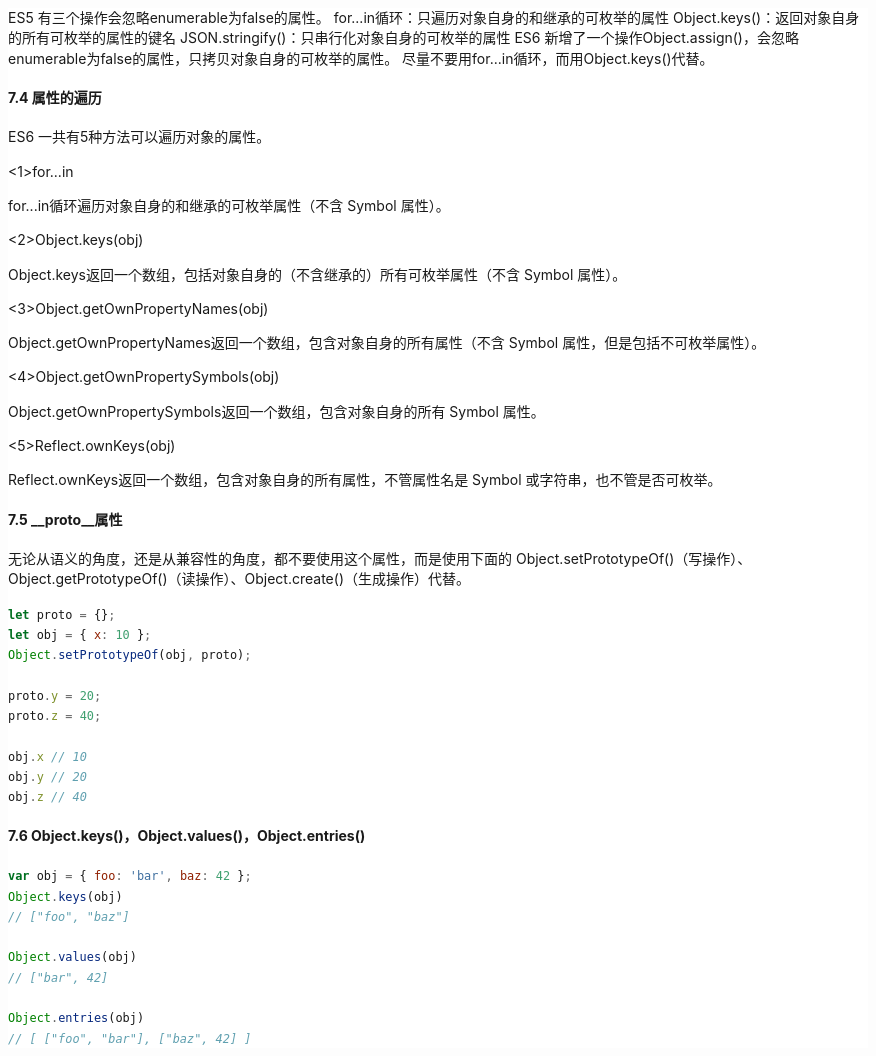ES5 有三个操作会忽略enumerable为false的属性。
  for...in循环：只遍历对象自身的和继承的可枚举的属性
  Object.keys()：返回对象自身的所有可枚举的属性的键名
  JSON.stringify()：只串行化对象自身的可枚举的属性
ES6 新增了一个操作Object.assign()，会忽略enumerable为false的属性，只拷贝对象自身的可枚举的属性。
尽量不要用for...in循环，而用Object.keys()代替。


#### 7.4 属性的遍历
ES6 一共有5种方法可以遍历对象的属性。

<1>for...in

for...in循环遍历对象自身的和继承的可枚举属性（不含 Symbol 属性）。

<2>Object.keys(obj)

Object.keys返回一个数组，包括对象自身的（不含继承的）所有可枚举属性（不含 Symbol 属性）。

<3>Object.getOwnPropertyNames(obj)

Object.getOwnPropertyNames返回一个数组，包含对象自身的所有属性（不含 Symbol 属性，但是包括不可枚举属性）。

<4>Object.getOwnPropertySymbols(obj)

Object.getOwnPropertySymbols返回一个数组，包含对象自身的所有 Symbol 属性。

<5>Reflect.ownKeys(obj)

Reflect.ownKeys返回一个数组，包含对象自身的所有属性，不管属性名是 Symbol 或字符串，也不管是否可枚举。


#### 7.5 __proto__属性
无论从语义的角度，还是从兼容性的角度，都不要使用这个属性，而是使用下面的
Object.setPrototypeOf()（写操作）、Object.getPrototypeOf()（读操作）、Object.create()（生成操作）代替。
```javascript
let proto = {};
let obj = { x: 10 };
Object.setPrototypeOf(obj, proto);

proto.y = 20;
proto.z = 40;

obj.x // 10
obj.y // 20
obj.z // 40
```


#### 7.6 Object.keys()，Object.values()，Object.entries() 
```javascript
var obj = { foo: 'bar', baz: 42 };
Object.keys(obj)
// ["foo", "baz"]

Object.values(obj)
// ["bar", 42]

Object.entries(obj)
// [ ["foo", "bar"], ["baz", 42] ]
```
